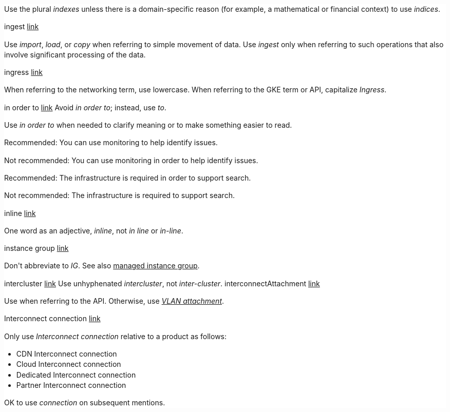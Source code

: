  Use the plural *indexes* unless there is a domain-specific reason
 (for example, a mathematical or financial context) to use *indices*.
 
ingest [link](#ingest)

 Use *import*, *load*, or *copy* when referring to simple movement of data. Use
 *ingest* only when referring to such operations that also involve significant processing
 of the data.
 
ingress [link](#ingress)

 When referring to the networking term, use lowercase. When referring
 to the GKE term or API, capitalize *Ingress*.
 
in order to [link](#in-order-to)
Avoid *in order to*; instead, use *to*.

 Use *in order to* when needed to clarify meaning or to make
 something easier to read.
 

Recommended: You can use
 monitoring to help identify issues.
 

Not recommended: You can use
 monitoring in order to help identify issues.
 

Recommended: The infrastructure is
 required in order to support search.
 

Not recommended: The infrastructure
 is required to support search.
 
inline [link](#inline)

 One word as an adjective, *inline*, not *in line* or
 *in-line*.
 
instance group [link](#instance-group)

 Don't abbreviate to *IG*. See also [managed instance
 group](#mig).
 
intercluster [link](#intercluster)
Use unhyphenated *intercluster*, not *inter-cluster*.
interconnectAttachment [link](#interconnect-attachment)

 Use when referring to the API. Otherwise, use [*VLAN attachment*](#vlan).
 
Interconnect connection [link](#interconnect-connection)

 Only use *Interconnect connection* relative to a product as follows:
 * CDN Interconnect connection
* Cloud Interconnect connection
* Dedicated Interconnect connection
* Partner Interconnect connection


OK to use *connection* on subsequent mentions.
